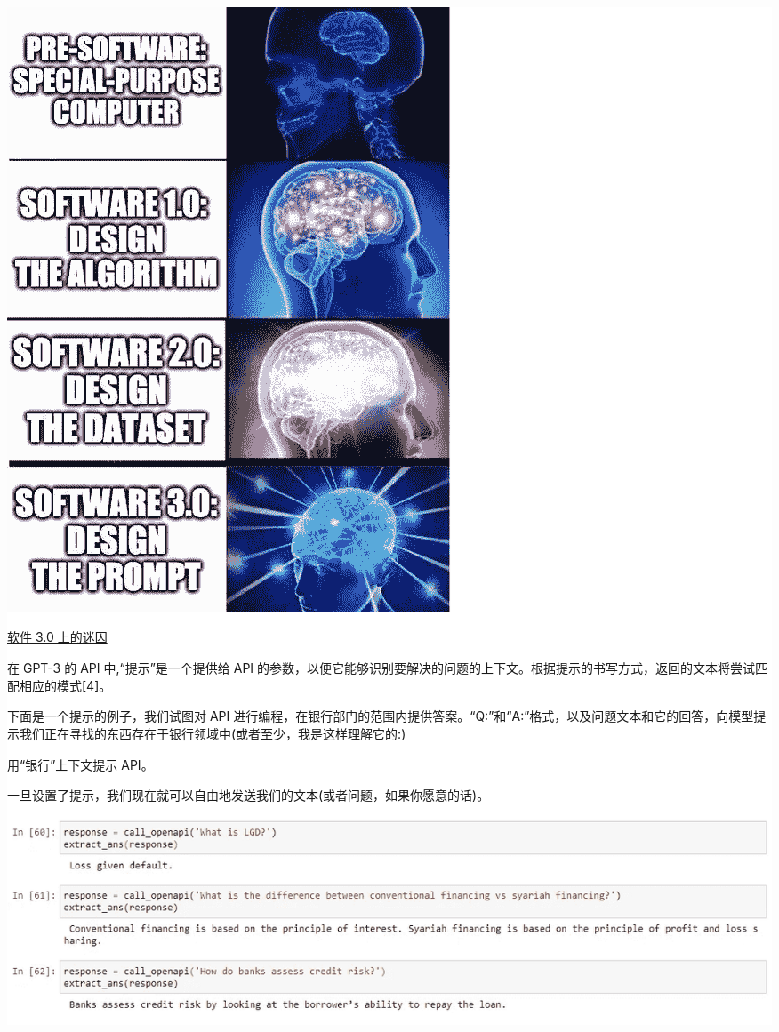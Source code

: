 ![](img/af889b47cce08162e655e17df9a3a729.png)

[软件 3.0 上的迷因](https://nitter.cc/karpathy/status/1273788774422441984)

在 GPT-3 的 API 中,“提示”是一个提供给 API 的参数，以便它能够识别要解决的问题的上下文。根据提示的书写方式，返回的文本将尝试匹配相应的模式[4]。

下面是一个提示的例子，我们试图对 API 进行编程，在银行部门的范围内提供答案。“Q:”和“A:”格式，以及问题文本和它的回答，向模型提示我们正在寻找的东西存在于银行领域中(或者至少，我是这样理解它的:)

用“银行”上下文提示 API。

一旦设置了提示，我们现在就可以自由地发送我们的文本(或者问题，如果你愿意的话)。

![](img/e84d8ad669874ab20f7aa7f9e484672f.png)
